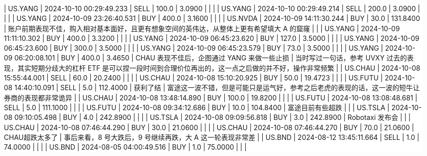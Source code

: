 | US.YANG | 2024-10-10 00:29:49.233 | SELL     | 100.0 | 3.0900   |                                                    |                                                                         |
| US.YANG | 2024-10-10 00:29:49.214 | SELL     | 200.0 | 3.0900   |                                                    |                                                                         |
| US.YANG | 2024-10-09 23:26:40.531 | BUY      | 400.0 | 3.1600   |                                                    |                                                                         |
| US.NVDA | 2024-10-09 14:11:30.244 | BUY      | 30.0  | 131.8400 | 账户前期表现不佳，购入相对基本面好，且更有想象空间的英伟达，从整体上更有希望填大 A 的窟窿     |                                                                         |
| US.YANG | 2024-10-09 11:11:10.302 | BUY      | 400.0 | 3.3200   |                                                    |                                                                         |
| US.YANG | 2024-10-09 06:45:23.620 | BUY      | 127.0 | 3.5000   |                                                    |                                                                         |
| US.YANG | 2024-10-09 06:45:23.600 | BUY      | 300.0 | 3.5000   |                                                    |                                                                         |
| US.YANG | 2024-10-09 06:45:23.579 | BUY      | 73.0  | 3.5000   |                                                    |                                                                         |
| US.YANG | 2024-10-09 06:20:08.101 | BUY      | 400.0 | 3.4650   | CHAU 表现不佳后，企图通过 YANG 来做一些止损                        | 当时写过一句话，参考 UVXY 过去的表现，其实短期分歧大的杠杆 ETF 是可以捏一段时间到合理价位再出的，这一点之后做的并不好，操作非常频繁 |
| US.CHAU | 2024-10-08 15:55:44.001 | SELL     | 60.0  | 20.2400  |                                                    |                                                                         |
| US.CHAU | 2024-10-08 15:10:20.925 | BUY      | 50.0  | 19.4723  |                                                    |                                                                         |
| US.FUTU | 2024-10-08 14:40:10.091 | SELL     | 5.0   | 112.4000 | 获利了结                                               | 富途这一波不错，但是可能只是运气好，参考之后老虎的表现的话，这一波的短牛让券商的表现都非常诡异                         |
| US.CHAU | 2024-10-08 13:48:14.890 | BUY      | 100.0 | 19.8200  |                                                    |                                                                         |
| US.FUTU | 2024-10-08 13:08:48.681 | SELL     | 5.0   | 111.1000 |                                                    |                                                                         |
| US.FUTU | 2024-10-08 09:34:12.686 | BUY      | 10.0  | 104.8400 | 富途目前有些超跌                                           |                                                                         |
| US.TSLA | 2024-10-08 09:10:05.498 | BUY      | 4.0   | 242.8900 |                                                    |                                                                         |
| US.TSLA | 2024-10-08 09:09:56.818 | BUY      | 3.0   | 242.8900 | Robotaxi 发布会                                       |                                                                         |
| US.CHAU | 2024-10-08 07:46:44.290 | BUY      | 30.0  | 21.0600  |                                                    |                                                                         |
| US.CHAU | 2024-10-08 07:46:44.270 | BUY      | 70.0  | 21.0600  | CHAU超跌太多了                                          | 事后来看，8 号大跌后，9 号继续再跌，大 A 这一轮表现非常差                                        |
| US.BND  | 2024-08-12 13:45:11.664 | SELL     | 1.0   | 74.0000  |                                                    |                                                                         |
| US.BND  | 2024-08-05 04:00:49.516 | BUY      | 1.0   | 75.0000  |                                                    |                                                                         |
